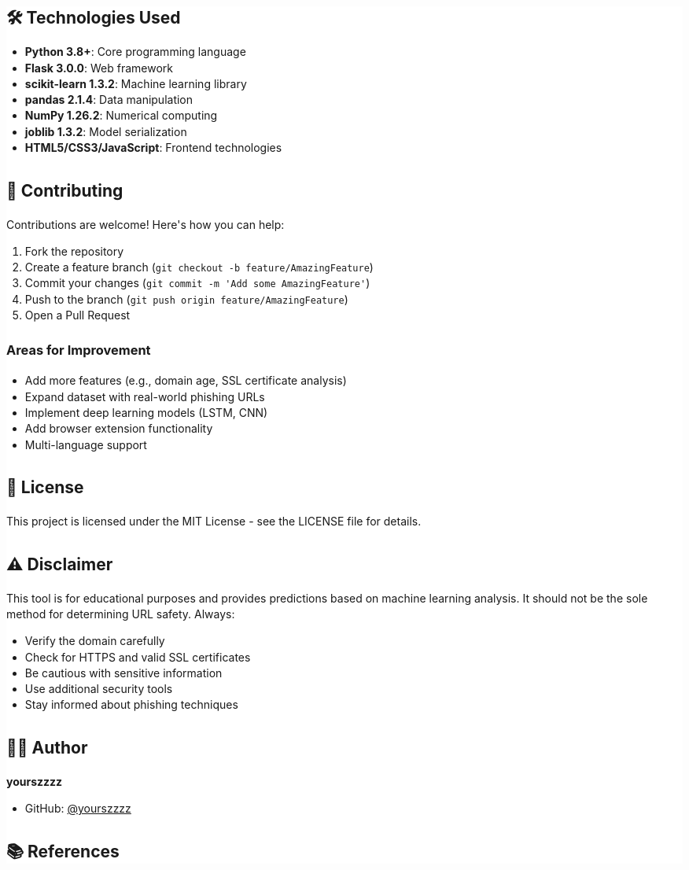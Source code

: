 ## 🛠️ Technologies Used

- **Python 3.8+**: Core programming language
- **Flask 3.0.0**: Web framework
- **scikit-learn 1.3.2**: Machine learning library
- **pandas 2.1.4**: Data manipulation
- **NumPy 1.26.2**: Numerical computing
- **joblib 1.3.2**: Model serialization
- **HTML5/CSS3/JavaScript**: Frontend technologies

## 🤝 Contributing

Contributions are welcome! Here's how you can help:

1. Fork the repository
2. Create a feature branch (`git checkout -b feature/AmazingFeature`)
3. Commit your changes (`git commit -m 'Add some AmazingFeature'`)
4. Push to the branch (`git push origin feature/AmazingFeature`)
5. Open a Pull Request

### Areas for Improvement

- Add more features (e.g., domain age, SSL certificate analysis)
- Expand dataset with real-world phishing URLs
- Implement deep learning models (LSTM, CNN)
- Add browser extension functionality
- Multi-language support

## 📄 License

This project is licensed under the MIT License - see the LICENSE file for details.

## ⚠️ Disclaimer

This tool is for educational purposes and provides predictions based on machine learning analysis. It should not be the sole method for determining URL safety. Always:

- Verify the domain carefully
- Check for HTTPS and valid SSL certificates
- Be cautious with sensitive information
- Use additional security tools
- Stay informed about phishing techniques

## 👨‍💻 Author

**yourszzzz**

- GitHub: [@yourszzzz](https://github.com/yourszzzz)

## 📚 References
